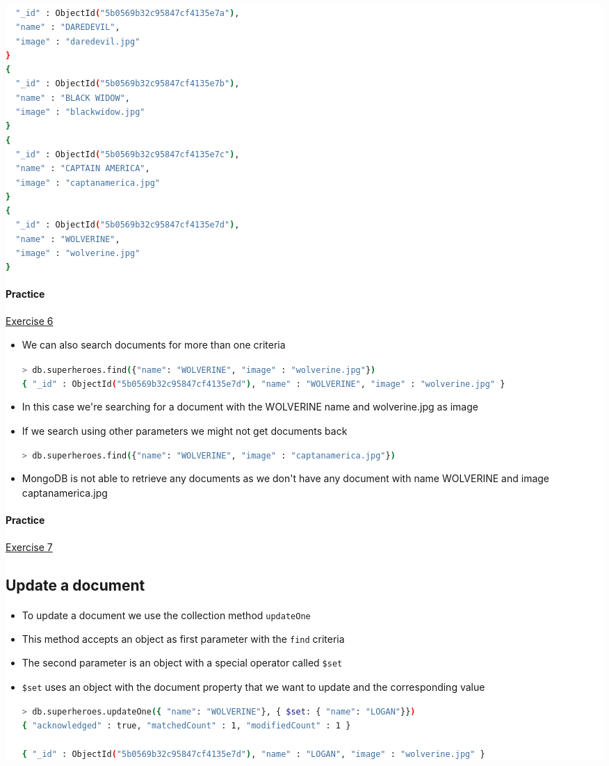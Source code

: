   ```bash
    "_id" : ObjectId("5b0569b32c95847cf4135e7a"),
    "name" : "DAREDEVIL",
    "image" : "daredevil.jpg"
  }
  {
    "_id" : ObjectId("5b0569b32c95847cf4135e7b"),
    "name" : "BLACK WIDOW",
    "image" : "blackwidow.jpg"
  }
  {
    "_id" : ObjectId("5b0569b32c95847cf4135e7c"),
    "name" : "CAPTAIN AMERICA",
    "image" : "captanamerica.jpg"
  }
  {
    "_id" : ObjectId("5b0569b32c95847cf4135e7d"),
    "name" : "WOLVERINE",
    "image" : "wolverine.jpg"
  }
  ```
#### Practice
[Exercise 6](./exercises/mongo/ex_6.md)

* We can also search documents for more than one criteria

  ```bash
  > db.superheroes.find({"name": "WOLVERINE", "image" : "wolverine.jpg"})
  { "_id" : ObjectId("5b0569b32c95847cf4135e7d"), "name" : "WOLVERINE", "image" : "wolverine.jpg" }
  ```

* In this case we're searching for a document with the WOLVERINE name and wolverine.jpg as image 
* If we search using other parameters we might not get documents back

  ```bash
  > db.superheroes.find({"name": "WOLVERINE", "image" : "captanamerica.jpg"})
  ```

* MongoDB is not able to retrieve any documents as we don't have any document with name WOLVERINE and image captanamerica.jpg

#### Practice
[Exercise 7](./exercises/mongo/ex_7.md)

## Update a document
* To update a document we use the collection method `updateOne`
* This method accepts an object as first parameter with the `find` criteria
* The second parameter is an object with a special operator called `$set`
* `$set` uses an object with the document property that we want to update and the corresponding value 

  ```bash
  > db.superheroes.updateOne({ "name": "WOLVERINE"}, { $set: { "name": "LOGAN"}})
  { "acknowledged" : true, "matchedCount" : 1, "modifiedCount" : 1 }

  { "_id" : ObjectId("5b0569b32c95847cf4135e7d"), "name" : "LOGAN", "image" : "wolverine.jpg" }
  ```
